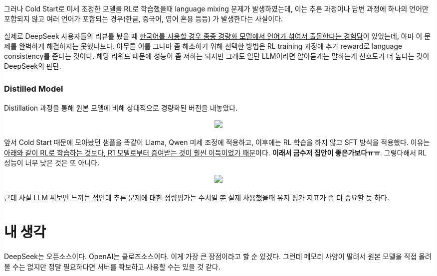 그러나 Cold Start로 미세 조정한 모델을 RL로 학습했을때 language mixing 문제가 발생하였는데, 이는 추론 과정이나 답변 과정에 하나의 언어만 포함되지 않고 여러 언어가 포함되는 경우(한글, 중국어, 영어 혼용 등등) 가 발생한다는 사실이다.

실제로 DeepSeek 사용자들의 리뷰를 봤을 때 <u>한국어를 사용할 경우 종종 경량화 모델에서 언어가 섞여서 출몰한다는 경험담</u>이 있었는데, 아마 이 문제를 완벽하게 해결하지는 못했나보다. 아무튼 이를 그나마 좀 해소하기 위해 선택한 방법은 RL training 과정에 추가 reward로 language consistency를 준다는 것이다. 해당 리워드 때문에 성능이 좀 저하는 되지만 그래도 일단 LLM이라면 알아듣게는 말하는게 선호도가 더 높다는 것이 DeepSeek의 판단.

### Distilled Model

Distillation 과정을 통해 원본 모델에 비해 상대적으로 경량화된 버전을 내놓았다.

<p align="center">
    <img src="https://github.com/user-attachments/assets/fd5e338c-0fd6-45a2-aae0-26433e959091" width="700"/>
</p>

앞서 Cold Start 때문에 모아놨던 샘플을 똑같이 Llama, Qwen 미세 조정에 적용하고, 이후에는 RL 학습을 하지 않고 SFT 방식을 적용했다. 이유는 <u>아래와 같이 RL로 학습하는 것보다, R1 모델로부터 증여받는 것이 훨씬 이득이었기 때문</u>이다. **이래서 금수저 집안이 좋은가보다ㅠㅠ**. 그렇다해서 RL 성능이 너무 낮은 것은 또 아니다.

<p align="center">
    <img src="https://github.com/user-attachments/assets/884ae95d-3954-4928-818f-686ceb180165" width="700"/>
</p>

근데 사실 LLM 써보면 느끼는 점인데 추론 문제에 대한 정량평가는 수치일 뿐 실제 사용했을때 유저 평가 지표가 좀 더 중요할 듯 하다.

# 내 생각
DeepSeek는 오픈소스이다. OpenAI는 클로즈소스이다. 이게 가장 큰 장점이라고 할 순 있겠다. 그런데 메모리 사양이 딸려서 원본 모델을 직접 올려볼 수는 없지만 정말 필요하다면 서버를 확보하고 사용할 수는 있을 것 같다.
